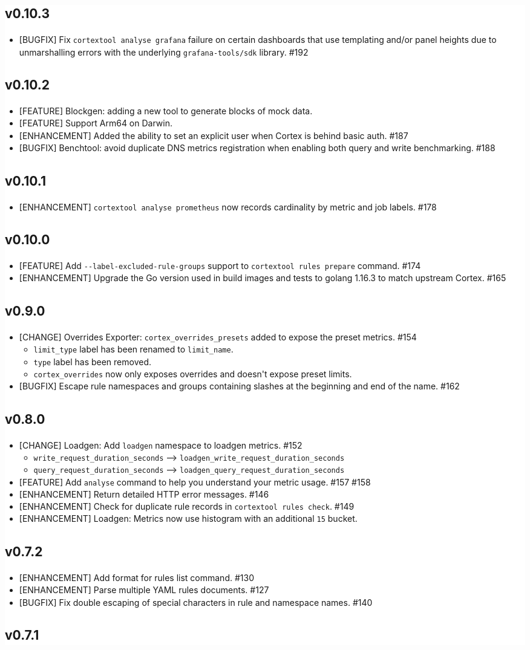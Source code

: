 ## v0.10.3

* [BUGFIX] Fix `cortextool analyse grafana` failure on certain dashboards that use templating and/or panel heights due to unmarshalling errors with the underlying `grafana-tools/sdk` library. #192

## v0.10.2

* [FEATURE] Blockgen: adding a new tool to generate blocks of mock data.
* [FEATURE] Support Arm64 on Darwin.
* [ENHANCEMENT] Added the ability to set an explicit user when Cortex is behind basic auth. #187
* [BUGFIX] Benchtool: avoid duplicate DNS metrics registration when enabling both query and write benchmarking. #188

## v0.10.1

* [ENHANCEMENT] `cortextool analyse prometheus` now records cardinality by metric and job labels. #178

## v0.10.0

* [FEATURE] Add `--label-excluded-rule-groups` support to `cortextool rules prepare` command. #174
* [ENHANCEMENT] Upgrade the Go version used in build images and tests to golang 1.16.3 to match upstream Cortex. #165

## v0.9.0

* [CHANGE] Overrides Exporter: `cortex_overrides_presets` added to expose the preset metrics. #154
  * `limit_type` label has been renamed to `limit_name`.
  * `type` label has been removed.
  * `cortex_overrides` now only exposes overrides and doesn't expose preset limits.
* [BUGFIX] Escape rule namespaces and groups containing slashes at the beginning and end of the name. #162

## v0.8.0

* [CHANGE] Loadgen: Add `loadgen` namespace to loadgen metrics. #152
  * `write_request_duration_seconds` --> `loadgen_write_request_duration_seconds`
  * `query_request_duration_seconds` --> `loadgen_query_request_duration_seconds`
* [FEATURE] Add `analyse` command to help you understand your metric usage. #157 #158
* [ENHANCEMENT] Return detailed HTTP error messages. #146
* [ENHANCEMENT] Check for duplicate rule records in `cortextool rules check`. #149
* [ENHANCEMENT] Loadgen: Metrics now use histogram with an additional `15` bucket.

## v0.7.2

* [ENHANCEMENT] Add format for rules list command. #130
* [ENHANCEMENT] Parse multiple YAML rules documents. #127
* [BUGFIX] Fix double escaping of special characters in rule and namespace names. #140

## v0.7.1
